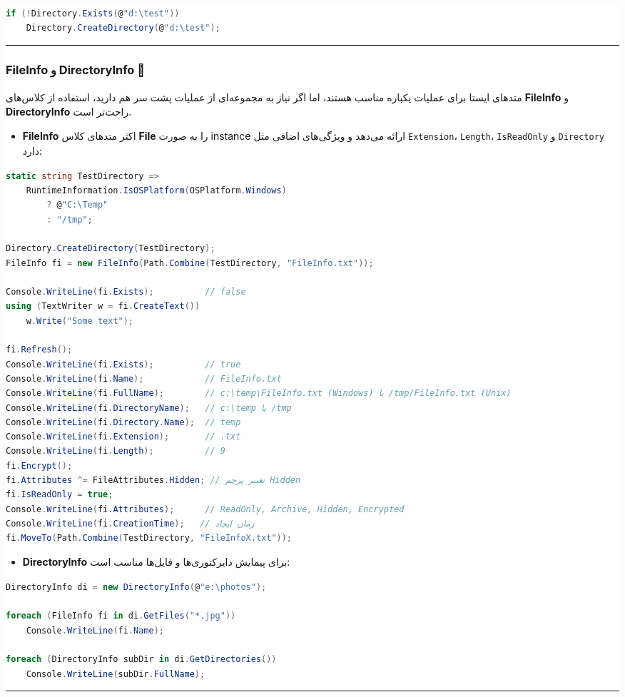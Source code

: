 ```csharp
if (!Directory.Exists(@"d:\test"))
    Directory.CreateDirectory(@"d:\test");
```

---

### FileInfo و DirectoryInfo 📝

متدهای ایستا برای عملیات یکباره مناسب هستند، اما اگر نیاز به مجموعه‌ای از عملیات پشت سر هم دارید، استفاده از کلاس‌های **FileInfo** و **DirectoryInfo** راحت‌تر است.

* **FileInfo** اکثر متدهای کلاس **File** را به صورت instance ارائه می‌دهد و ویژگی‌های اضافی مثل `Extension`، `Length`، `IsReadOnly` و `Directory` دارد:

```csharp
static string TestDirectory =>
    RuntimeInformation.IsOSPlatform(OSPlatform.Windows)
        ? @"C:\Temp" 
        : "/tmp";

Directory.CreateDirectory(TestDirectory);
FileInfo fi = new FileInfo(Path.Combine(TestDirectory, "FileInfo.txt"));

Console.WriteLine(fi.Exists);          // false
using (TextWriter w = fi.CreateText())
    w.Write("Some text");

fi.Refresh();
Console.WriteLine(fi.Exists);          // true
Console.WriteLine(fi.Name);            // FileInfo.txt
Console.WriteLine(fi.FullName);        // c:\temp\FileInfo.txt (Windows) یا /tmp/FileInfo.txt (Unix)
Console.WriteLine(fi.DirectoryName);   // c:\temp یا /tmp
Console.WriteLine(fi.Directory.Name);  // temp
Console.WriteLine(fi.Extension);       // .txt
Console.WriteLine(fi.Length);          // 9
fi.Encrypt();
fi.Attributes ^= FileAttributes.Hidden; // تغییر پرچم Hidden
fi.IsReadOnly = true;
Console.WriteLine(fi.Attributes);      // ReadOnly, Archive, Hidden, Encrypted
Console.WriteLine(fi.CreationTime);   // زمان ایجاد
fi.MoveTo(Path.Combine(TestDirectory, "FileInfoX.txt")); 
```

* **DirectoryInfo** برای پیمایش دایرکتوری‌ها و فایل‌ها مناسب است:

```csharp
DirectoryInfo di = new DirectoryInfo(@"e:\photos");

foreach (FileInfo fi in di.GetFiles("*.jpg"))
    Console.WriteLine(fi.Name);

foreach (DirectoryInfo subDir in di.GetDirectories())
    Console.WriteLine(subDir.FullName);
```

---